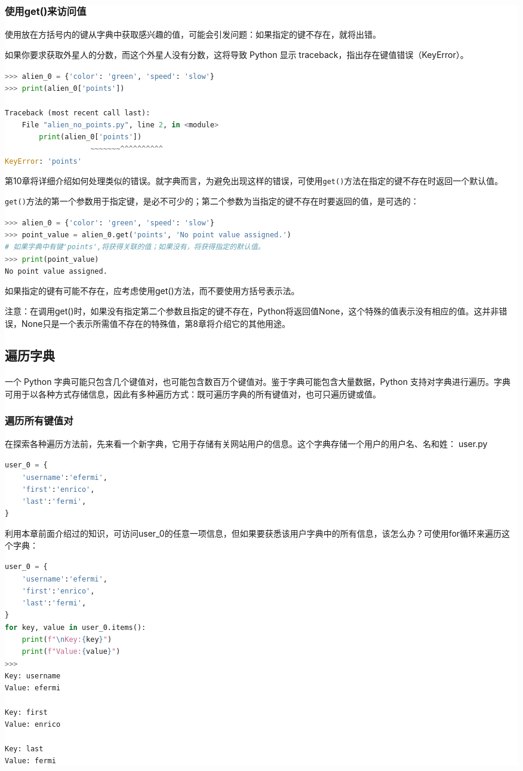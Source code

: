 ### 使用get()来访问值

使用放在方括号内的键从字典中获取感兴趣的值，可能会引发问题：如果指定的键不存在，就将出错。

如果你要求获取外星人的分数，而这个外星人没有分数，这将导致 Python 显示 traceback，指出存在键值错误（KeyError）。

```python
>>> alien_0 = {'color': 'green', 'speed': 'slow'}
>>> print(alien_0['points'])

Traceback (most recent call last): 
	File "alien_no_points.py", line 2, in <module>
		print(alien_0['points'])
					~~~~~~~^^^^^^^^^^
KeyError: 'points'
```

第10章将详细介绍如何处理类似的错误。就字典而言，为避免出现这样的错误，可使用`get()`方法在指定的键不存在时返回一个默认值。

`get()`方法的第一个参数用于指定键，是必不可少的；第二个参数为当指定的键不存在时要返回的值，是可选的：

```python
>>> alien_0 = {'color': 'green', 'speed': 'slow'}
>>> point_value = alien_0.get('points', 'No point value assigned.')
# 如果字典中有键'points',将获得关联的值；如果没有，将获得指定的默认值。
>>> print(point_value)
No point value assigned.
```

如果指定的键有可能不存在，应考虑使用get()方法，而不要使用方括号表示法。

注意：在调用get()时，如果没有指定第二个参数且指定的键不存在，Python将返回值None，这个特殊的值表示没有相应的值。这并非错误，None只是一个表示所需值不存在的特殊值，第8章将介绍它的其他用途。

## 遍历字典
一个 Python 字典可能只包含几个键值对，也可能包含数百万个键值对。鉴于字典可能包含大量数据，Python 支持对字典进行遍历。字典可用于以各种方式存储信息，因此有多种遍历方式：既可遍历字典的所有键值对，也可只遍历键或值。
### 遍历所有键值对
在探索各种遍历方法前，先来看一个新字典，它用于存储有关网站用户的信息。这个字典存储一个用户的用户名、名和姓：
user.py
```python
user_0 = {
	'username':'efermi',
	'first':'enrico',
	'last':'fermi',
}
```
利用本章前面介绍过的知识，可访问user_0的任意一项信息，但如果要获悉该用户字典中的所有信息，该怎么办？可使用for循环来遍历这个字典：
```python
user_0 = {
	'username':'efermi',
	'first':'enrico',
	'last':'fermi',
}
for key, value in user_0.items():
	print(f"\nKey:{key}")
	print(f"Value:{value}")
>>>
Key: username
Value: efermi

Key: first
Value: enrico

Key: last
Value: fermi
```
